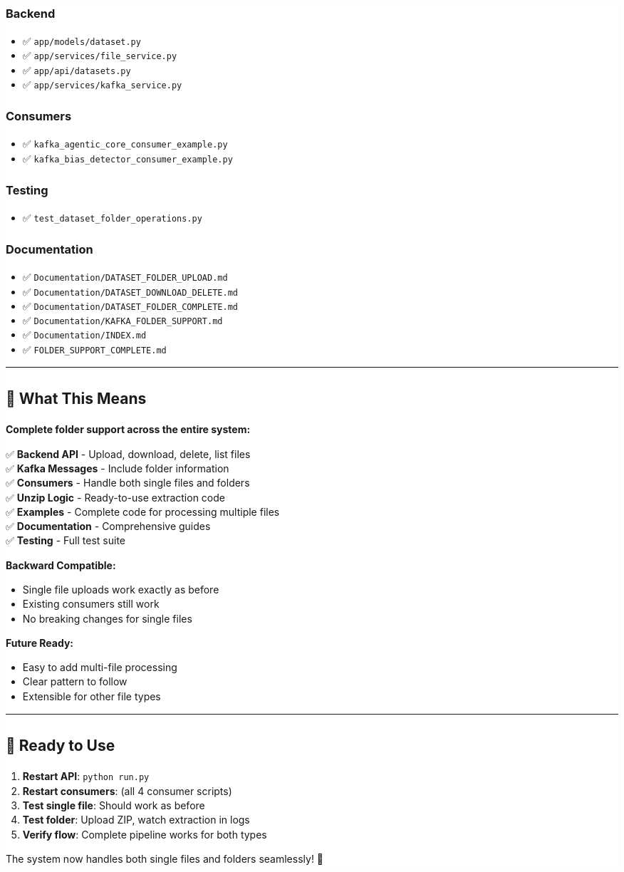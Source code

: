 ### Backend
- ✅ `app/models/dataset.py`
- ✅ `app/services/file_service.py`
- ✅ `app/api/datasets.py`
- ✅ `app/services/kafka_service.py`

### Consumers
- ✅ `kafka_agentic_core_consumer_example.py`
- ✅ `kafka_bias_detector_consumer_example.py`

### Testing
- ✅ `test_dataset_folder_operations.py`

### Documentation
- ✅ `Documentation/DATASET_FOLDER_UPLOAD.md`
- ✅ `Documentation/DATASET_DOWNLOAD_DELETE.md`
- ✅ `Documentation/DATASET_FOLDER_COMPLETE.md`
- ✅ `Documentation/KAFKA_FOLDER_SUPPORT.md`
- ✅ `Documentation/INDEX.md`
- ✅ `FOLDER_SUPPORT_COMPLETE.md`

---

## 🎉 What This Means

**Complete folder support across the entire system:**

✅ **Backend API** - Upload, download, delete, list files  
✅ **Kafka Messages** - Include folder information  
✅ **Consumers** - Handle both single files and folders  
✅ **Unzip Logic** - Ready-to-use extraction code  
✅ **Examples** - Complete code for processing multiple files  
✅ **Documentation** - Comprehensive guides  
✅ **Testing** - Full test suite  

**Backward Compatible:**
- Single file uploads work exactly as before
- Existing consumers still work
- No breaking changes for single files

**Future Ready:**
- Easy to add multi-file processing
- Clear pattern to follow
- Extensible for other file types

---

## 🚀 Ready to Use

1. **Restart API**: `python run.py`
2. **Restart consumers**: (all 4 consumer scripts)
3. **Test single file**: Should work as before
4. **Test folder**: Upload ZIP, watch extraction in logs
5. **Verify flow**: Complete pipeline works for both types

The system now handles both single files and folders seamlessly! 🎊

